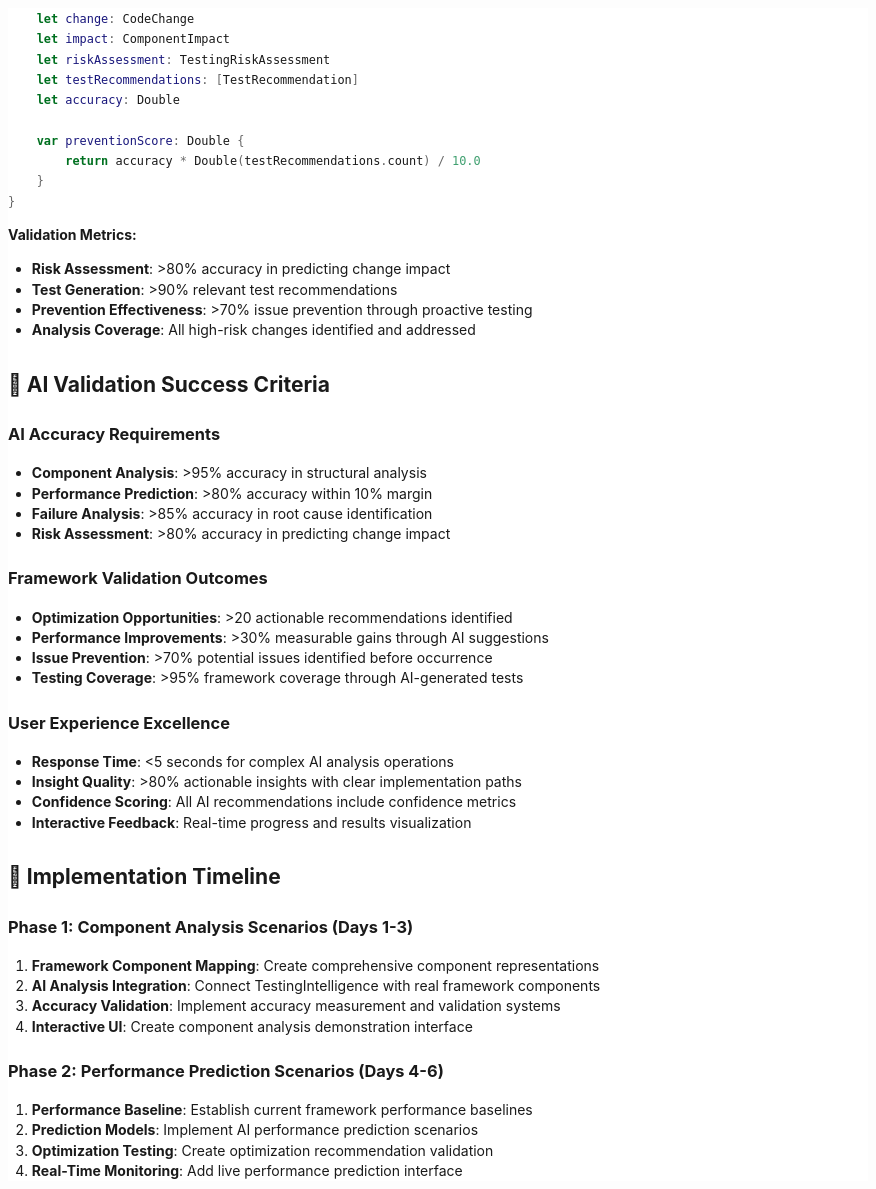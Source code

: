 ```swift
    let change: CodeChange
    let impact: ComponentImpact
    let riskAssessment: TestingRiskAssessment
    let testRecommendations: [TestRecommendation]
    let accuracy: Double
    
    var preventionScore: Double {
        return accuracy * Double(testRecommendations.count) / 10.0
    }
}
```

**Validation Metrics:**
- **Risk Assessment**: >80% accuracy in predicting change impact
- **Test Generation**: >90% relevant test recommendations
- **Prevention Effectiveness**: >70% issue prevention through proactive testing
- **Analysis Coverage**: All high-risk changes identified and addressed

## 🎯 AI Validation Success Criteria

### **AI Accuracy Requirements**
- **Component Analysis**: >95% accuracy in structural analysis
- **Performance Prediction**: >80% accuracy within 10% margin
- **Failure Analysis**: >85% accuracy in root cause identification
- **Risk Assessment**: >80% accuracy in predicting change impact

### **Framework Validation Outcomes**
- **Optimization Opportunities**: >20 actionable recommendations identified
- **Performance Improvements**: >30% measurable gains through AI suggestions
- **Issue Prevention**: >70% potential issues identified before occurrence
- **Testing Coverage**: >95% framework coverage through AI-generated tests

### **User Experience Excellence**
- **Response Time**: <5 seconds for complex AI analysis operations
- **Insight Quality**: >80% actionable insights with clear implementation paths
- **Confidence Scoring**: All AI recommendations include confidence metrics
- **Interactive Feedback**: Real-time progress and results visualization

## 🚀 Implementation Timeline

### **Phase 1: Component Analysis Scenarios (Days 1-3)**
1. **Framework Component Mapping**: Create comprehensive component representations
2. **AI Analysis Integration**: Connect TestingIntelligence with real framework components
3. **Accuracy Validation**: Implement accuracy measurement and validation systems
4. **Interactive UI**: Create component analysis demonstration interface

### **Phase 2: Performance Prediction Scenarios (Days 4-6)**
1. **Performance Baseline**: Establish current framework performance baselines
2. **Prediction Models**: Implement AI performance prediction scenarios
3. **Optimization Testing**: Create optimization recommendation validation
4. **Real-Time Monitoring**: Add live performance prediction interface
